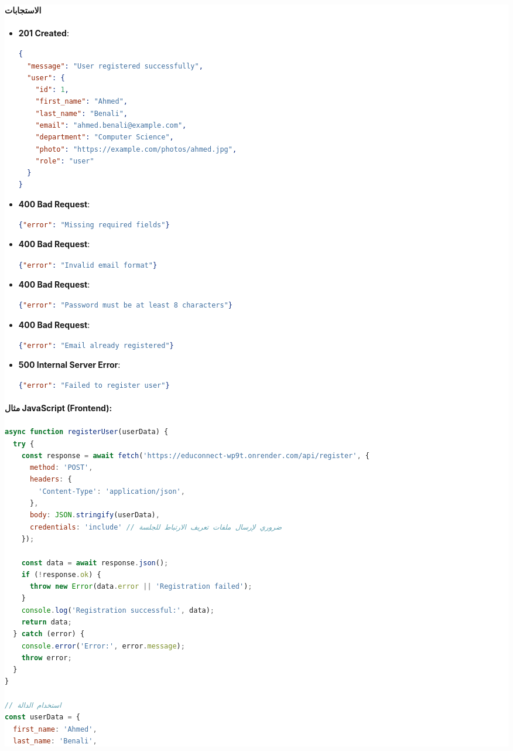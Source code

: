 #### الاستجابات
- **201 Created**:
  ```json
  {
    "message": "User registered successfully",
    "user": {
      "id": 1,
      "first_name": "Ahmed",
      "last_name": "Benali",
      "email": "ahmed.benali@example.com",
      "department": "Computer Science",
      "photo": "https://example.com/photos/ahmed.jpg",
      "role": "user"
    }
  }
  ```
- **400 Bad Request**:
  ```json
  {"error": "Missing required fields"}
  ```
- **400 Bad Request**:
  ```json
  {"error": "Invalid email format"}
  ```
- **400 Bad Request**:
  ```json
  {"error": "Password must be at least 8 characters"}
  ```
- **400 Bad Request**:
  ```json
  {"error": "Email already registered"}
  ```
- **500 Internal Server Error**:
  ```json
  {"error": "Failed to register user"}
  ```

#### مثال JavaScript (Frontend):
```javascript
async function registerUser(userData) {
  try {
    const response = await fetch('https://educonnect-wp9t.onrender.com/api/register', {
      method: 'POST',
      headers: {
        'Content-Type': 'application/json',
      },
      body: JSON.stringify(userData),
      credentials: 'include' // ضروري لإرسال ملفات تعريف الارتباط للجلسة
    });

    const data = await response.json();
    if (!response.ok) {
      throw new Error(data.error || 'Registration failed');
    }
    console.log('Registration successful:', data);
    return data;
  } catch (error) {
    console.error('Error:', error.message);
    throw error;
  }
}

// استخدام الدالة
const userData = {
  first_name: 'Ahmed',
  last_name: 'Benali',
```